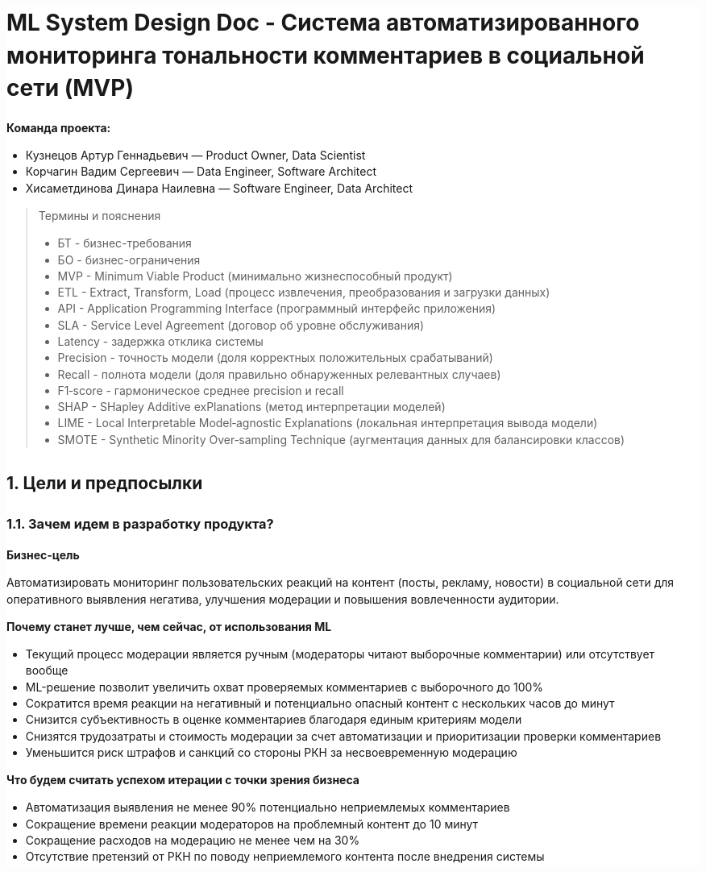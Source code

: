 # ML System Design Doc - Система автоматизированного мониторинга тональности комментариев в социальной сети (MVP)

**Команда проекта:**

- Кузнецов Артур Геннадьевич — Product Owner, Data Scientist
- Корчагин Вадим Сергеевич — Data Engineer, Software Architect
- Хисаметдинова Динара Наилевна — Software Engineer, Data Architect

> Термины и пояснения
> 
> - БТ - бизнес-требования
> - БО - бизнес-ограничения
> - MVP - Minimum Viable Product (минимально жизнеспособный продукт)
> - ETL - Extract, Transform, Load (процесс извлечения, преобразования и загрузки данных)
> - API - Application Programming Interface (программный интерфейс приложения)
> - SLA - Service Level Agreement (договор об уровне обслуживания)
> - Latency - задержка отклика системы
> - Precision - точность модели (доля корректных положительных срабатываний)
> - Recall - полнота модели (доля правильно обнаруженных релевантных случаев)
> - F1‑score - гармоническое среднее precision и recall
> - SHAP - SHapley Additive exPlanations (метод интерпретации моделей)
> - LIME - Local Interpretable Model‑agnostic Explanations (локальная интерпретация вывода модели)
> - SMOTE - Synthetic Minority Over‑sampling Technique (аугментация данных для балансировки классов)

## 1. Цели и предпосылки

### 1.1. Зачем идем в разработку продукта?

**Бизнес-цель**

Автоматизировать мониторинг пользовательских реакций на контент (посты, рекламу, новости) в социальной сети для оперативного выявления негатива, улучшения модерации и повышения вовлеченности аудитории.

**Почему станет лучше, чем сейчас, от использования ML**

- Текущий процесс модерации является ручным (модераторы читают выборочные комментарии) или отсутствует вообще
- ML-решение позволит увеличить охват проверяемых комментариев с выборочного до 100%
- Сократится время реакции на негативный и потенциально опасный контент с нескольких часов до минут
- Снизится субъективность в оценке комментариев благодаря единым критериям модели
- Снизятся трудозатраты и стоимость модерации за счет автоматизации и приоритизации проверки комментариев
- Уменьшится риск штрафов и санкций со стороны РКН за несвоевременную модерацию

**Что будем считать успехом итерации с точки зрения бизнеса**

- Автоматизация выявления не менее 90% потенциально неприемлемых комментариев
- Сокращение времени реакции модераторов на проблемный контент до 10 минут
- Сокращение расходов на модерацию не менее чем на 30%
- Отсутствие претензий от РКН по поводу неприемлемого контента после внедрения системы
